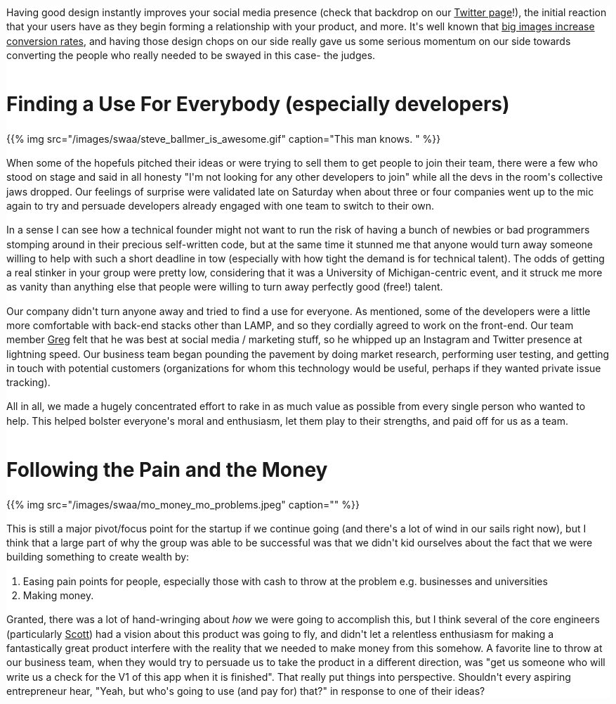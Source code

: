 Having good design instantly improves your social media presence (check that backdrop on our [Twitter page](twitter.com/fixworthy)!), the initial reaction that your users have as they begin forming a relationship with your product, and more.  It's well known that [big images increase conversion rates](http://econsultancy.com/blog/62391-do-bigger-images-mean-improved-conversion-rates-three-case-studies), and having those design chops on our side really gave us some serious momentum on our side towards converting the people who really needed to be swayed in this case- the judges.

# Finding a Use For Everybody (especially developers)

{{% img src="/images/swaa/steve_ballmer_is_awesome.gif" caption="This man knows. " %}}

When some of the hopefuls pitched their ideas or were trying to sell them to get people to join their team, there were a few who stood on stage and said in all honesty "I'm not looking for any other developers to join" while all the devs in the room's collective jaws dropped.  Our feelings of surprise were validated late on Saturday when about three or four companies went up to the mic again to try and persuade developers already engaged with one team to switch to their own.  

In a sense I can see how a technical founder might not want to run the risk of having a bunch of newbies or bad programmers stomping around in their precious self-written code, but at the same time it stunned me that anyone would turn away someone willing to help with such a short deadline in tow (especially with how tight the demand is for technical talent).  The odds of getting a real stinker in your group were pretty low, considering that it was a University of Michigan-centric event, and it struck me more as vanity than anything else that people were willing to turn away perfectly good (free!) talent.

Our company didn't turn anyone away and tried to find a use for everyone.  As mentioned, some of the developers were a little more comfortable with back-end stacks other than LAMP, and so they cordially agreed to work on the front-end.  Our team member [Greg](http://wilsonproductive.com/) felt that he was best at social media / marketing stuff, so he whipped up an Instagram and Twitter presence at lightning speed.  Our business team began pounding the pavement by doing market research, performing user testing, and getting in touch with potential customers (organizations for whom this technology would be useful, perhaps if they wanted private issue tracking).

All in all, we made a hugely concentrated effort to rake in as much value as possible from every single person who wanted to help.  This helped bolster everyone's moral and enthusiasm, let them play to their strengths, and paid off for us as a team.

# Following the Pain and the Money

{{% img src="/images/swaa/mo_money_mo_problems.jpeg" caption="" %}}

This is still a major pivot/focus point for the startup if we continue going (and there's a lot of wind in our sails right now), but I think that a large part of why the group was able to be successful was that we didn't kid ourselves about the fact that we were building something to create wealth by:

1. Easing pain points for people, especially those with cash to throw at the problem e.g. businesses and universities
2. Making money.

Granted, there was a lot of hand-wringing about *how* we were going to accomplish this, but I think several of the core engineers (particularly [Scott](http://scottdlowe.com/)) had a vision about this product was going to fly, and didn't let a relentless enthusiasm for making a fantastically great product interfere with the reality that we needed to make money from this somehow.  A favorite line to throw at our business team, when they would try to persuade us to take the product in a different direction, was "get us someone who will write us a check for the V1 of this app when it is finished".  That really put things into perspective.  Shouldn't every aspiring entrepreneur hear, "Yeah, but who's going to use (and pay for) that?" in response to one of their ideas?
